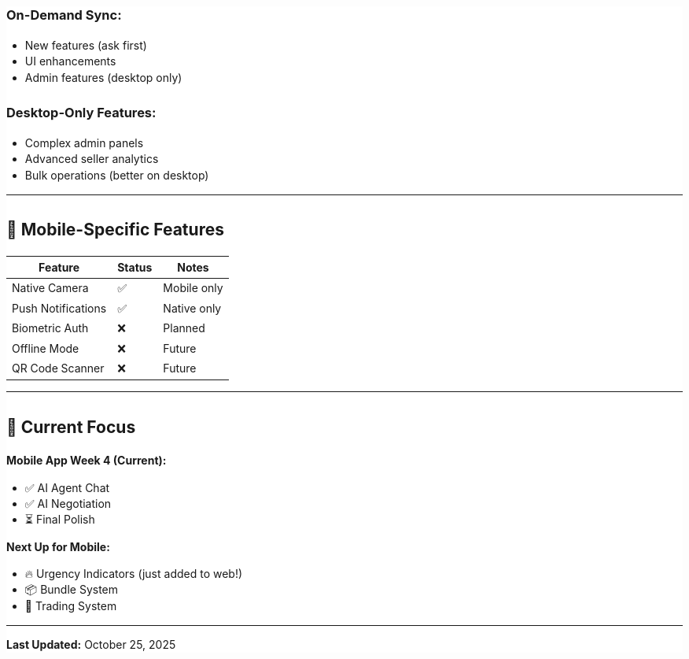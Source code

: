 ### On-Demand Sync:
- New features (ask first)
- UI enhancements
- Admin features (desktop only)

### Desktop-Only Features:
- Complex admin panels
- Advanced seller analytics
- Bulk operations (better on desktop)

---

## 📱 Mobile-Specific Features

| Feature | Status | Notes |
|---------|--------|-------|
| Native Camera | ✅ | Mobile only |
| Push Notifications | ✅ | Native only |
| Biometric Auth | ❌ | Planned |
| Offline Mode | ❌ | Future |
| QR Code Scanner | ❌ | Future |

---

## 🎯 Current Focus

**Mobile App Week 4 (Current):**
- ✅ AI Agent Chat
- ✅ AI Negotiation
- ⏳ Final Polish

**Next Up for Mobile:**
- 🔥 Urgency Indicators (just added to web!)
- 📦 Bundle System
- 🔄 Trading System

---

**Last Updated:** October 25, 2025


